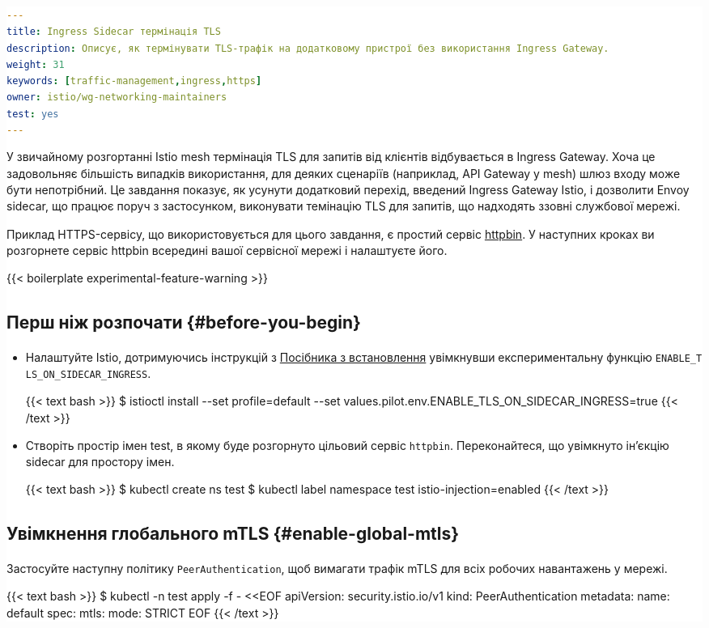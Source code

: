 ```yaml
---
title: Ingress Sidecar термінація TLS
description: Описує, як термінувати TLS-трафік на додатковому пристрої без використання Ingress Gateway.
weight: 31
keywords: [traffic-management,ingress,https]
owner: istio/wg-networking-maintainers
test: yes
---
```


У звичайному розгортанні Istio mesh термінація TLS для запитів від клієнтів відбувається в Ingress Gateway. Хоча це задовольняє більшість випадків використання, для деяких сценаріїв (наприклад, API Gateway у mesh) шлюз входу може бути непотрібний. Це завдання показує, як усунути додатковий перехід, введений Ingress Gateway Istio, і дозволити Envoy sidecar, що працює поруч з застосунком, виконувати темінацію TLS для запитів, що надходять ззовні службової мережі.

Приклад HTTPS-сервісу, що використовується для цього завдання, є простий сервіс [httpbin](https://httpbin.org). У наступних кроках ви розгорнете сервіс httpbin всередині вашої сервісної мережі і налаштуєте його.

{{< boilerplate experimental-feature-warning >}}

## Перш ніж розпочати {#before-you-begin}

*   Налаштуйте Istio, дотримуючись інструкцій з [Посібника з встановлення](/docs/setup/) увімкнувши експериментальну функцію `ENABLE_TLS_ON_SIDECAR_INGRESS`.

    {{< text bash >}}
    $ istioctl install --set profile=default --set values.pilot.env.ENABLE_TLS_ON_SIDECAR_INGRESS=true
    {{< /text >}}

*   Створіть простір імен test, в якому буде розгорнуто цільовий сервіс `httpbin`. Переконайтеся, що увімкнуто інʼєкцію sidecar для простору імен.

    {{< text bash >}}
    $ kubectl create ns test
    $ kubectl label namespace test istio-injection=enabled
    {{< /text >}}

## Увімкнення глобального mTLS {#enable-global-mtls}

Застосуйте наступну політику `PeerAuthentication`, щоб вимагати трафік mTLS для всіх робочих навантажень у мережі.

{{< text bash >}}
$ kubectl -n test apply -f - <<EOF
apiVersion: security.istio.io/v1
kind: PeerAuthentication
metadata:
  name: default
spec:
  mtls:
    mode: STRICT
EOF
{{< /text >}}
